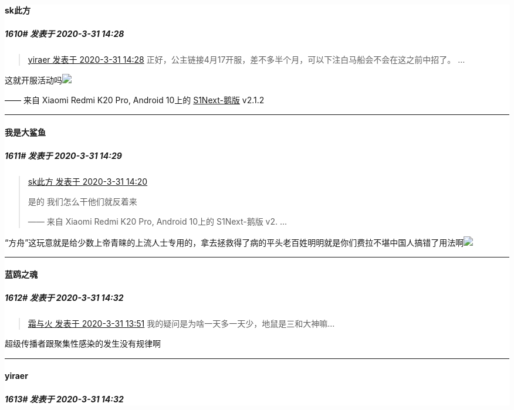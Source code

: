 ####  sk此方  
##### 1610#       发表于 2020-3-31 14:28



<blockquote><a href="httphttps://bbs.saraba1st.com/2b/forum.php?mod=redirect&amp;goto=findpost&amp;pid=46933966&amp;ptid=1921654" target="_blank">yiraer 发表于 2020-3-31 14:28</a>
正好，公主链接4月17开服，差不多半个月，可以下注白马船会不会在这之前中招了。 ...</blockquote>
这就开服活动吗<img src="https://static.saraba1st.com/image/smiley/face2017/068.png" referrerpolicy="no-referrer">

—— 来自 Xiaomi Redmi K20 Pro, Android 10上的 [S1Next-鹅版](https://github.com/ykrank/S1-Next/releases) v2.1.2







*****

####  我是大鲨鱼  
##### 1611#       发表于 2020-3-31 14:29



<blockquote><a href="httphttps://bbs.saraba1st.com/2b/forum.php?mod=redirect&amp;goto=findpost&amp;pid=46933863&amp;ptid=1921654" target="_blank">sk此方 发表于 2020-3-31 14:20</a>

是的 我们怎么干他们就反着来


—— 来自 Xiaomi Redmi K20 Pro, Android 10上的 S1Next-鹅版 v2. ...</blockquote>
“方舟”这玩意就是给少数上帝青睐的上流人士专用的，拿去拯救得了病的平头老百姓明明就是你们费拉不堪中国人搞错了用法啊<img src="https://static.saraba1st.com/image/smiley/face2017/067.png" referrerpolicy="no-referrer">







*****

####  蓝鸥之魂  
##### 1612#       发表于 2020-3-31 14:32



<blockquote><a href="httphttps://bbs.saraba1st.com/2b/forum.php?mod=redirect&amp;goto=findpost&amp;pid=46933561&amp;ptid=1921654" target="_blank">霜与火 发表于 2020-3-31 13:51</a>
我的疑问是为啥一天多一天少，地鼠是三和大神嘛…</blockquote>
超级传播者跟聚集性感染的发生没有规律啊







*****

####  yiraer  
##### 1613#       发表于 2020-3-31 14:32
